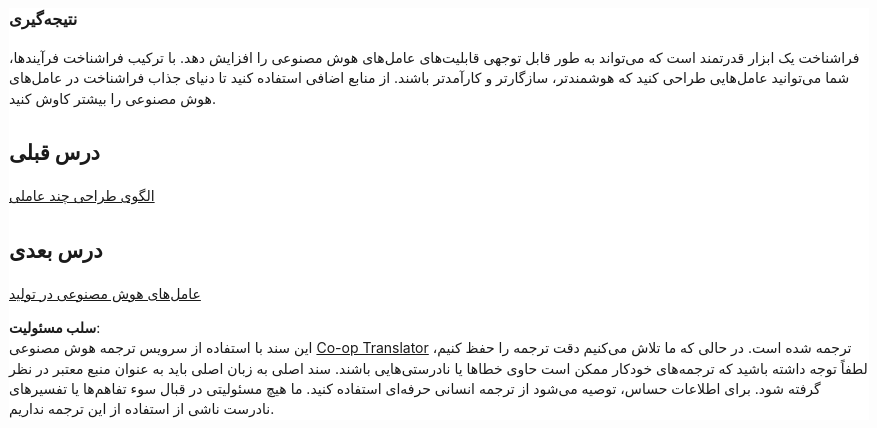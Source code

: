 ### نتیجه‌گیری  
فراشناخت یک ابزار قدرتمند است که می‌تواند به طور قابل توجهی قابلیت‌های عامل‌های هوش مصنوعی را افزایش دهد. با ترکیب فراشناخت
فرآیندها، شما می‌توانید عامل‌هایی طراحی کنید که هوشمندتر، سازگارتر و کارآمدتر باشند. از منابع اضافی استفاده کنید تا دنیای جذاب فراشناخت در عامل‌های هوش مصنوعی را بیشتر کاوش کنید.  
## درس قبلی  
[الگوی طراحی چند عاملی](../08-multi-agent/README.md)  
## درس بعدی  
[عامل‌های هوش مصنوعی در تولید](../10-ai-agents-production/README.md)  

**سلب مسئولیت**:  
این سند با استفاده از سرویس ترجمه هوش مصنوعی [Co-op Translator](https://github.com/Azure/co-op-translator) ترجمه شده است. در حالی که ما تلاش می‌کنیم دقت ترجمه را حفظ کنیم، لطفاً توجه داشته باشید که ترجمه‌های خودکار ممکن است حاوی خطاها یا نادرستی‌هایی باشند. سند اصلی به زبان اصلی باید به عنوان منبع معتبر در نظر گرفته شود. برای اطلاعات حساس، توصیه می‌شود از ترجمه انسانی حرفه‌ای استفاده کنید. ما هیچ مسئولیتی در قبال سوء تفاهم‌ها یا تفسیرهای نادرست ناشی از استفاده از این ترجمه نداریم.